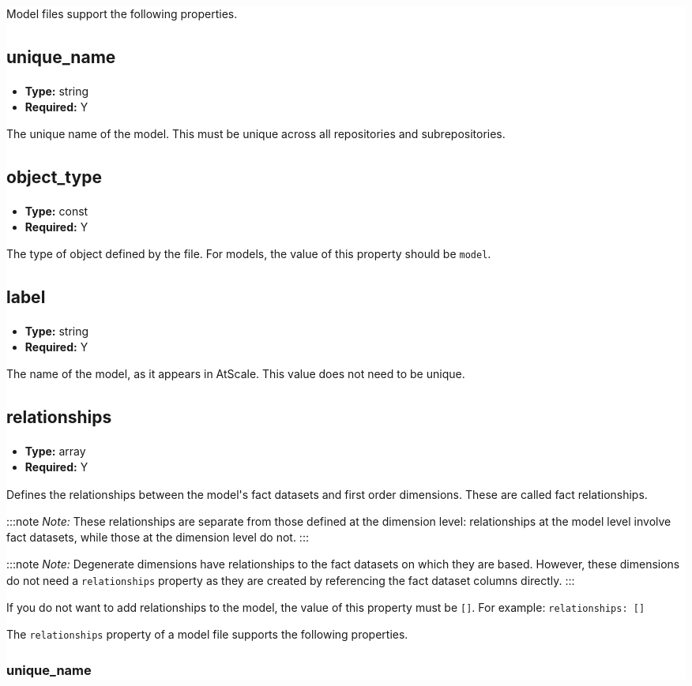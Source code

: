 Model files support the following properties.

## unique_name

- **Type:** string
- **Required:** Y

The unique name of the model. This must be unique across all
repositories and subrepositories.

## object_type

- **Type:** const
- **Required:** Y

The type of object defined by the file. For models, the value of this
property should be `model`.

## label

- **Type:** string
- **Required:** Y

The name of the model, as it appears in AtScale. This value does not
need to be unique.

## relationships

- **Type:** array
- **Required:** Y

Defines the relationships between the model's fact datasets and first
order dimensions. These are called fact relationships.

:::note
*Note:* These relationships are separate from those defined at the
dimension level: relationships at the model level involve fact datasets,
while those at the dimension level do not.
:::

:::note
*Note:* Degenerate dimensions have relationships to the fact datasets on
which they are based. However, these dimensions do not need a
`relationships` property as they are created by referencing the fact
dataset columns directly.
:::

If you do not want to add relationships to the model, the value of this
property must be `[]`. For example: `relationships: []`

The `relationships` property of a model file supports the following
properties.

### unique_name
